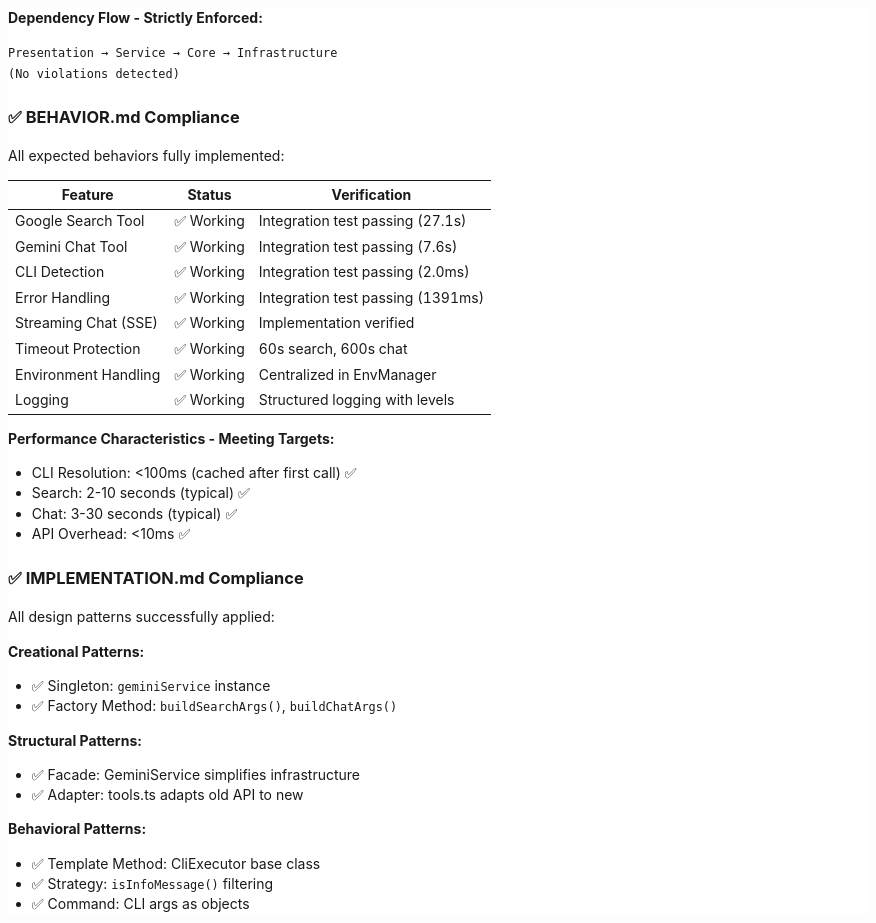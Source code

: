```
```

**Dependency Flow - Strictly Enforced:**

```
Presentation → Service → Core → Infrastructure
(No violations detected)
```

### ✅ BEHAVIOR.md Compliance

All expected behaviors fully implemented:

| Feature | Status | Verification |
|---------|--------|--------------|
| Google Search Tool | ✅ Working | Integration test passing (27.1s) |
| Gemini Chat Tool | ✅ Working | Integration test passing (7.6s) |
| CLI Detection | ✅ Working | Integration test passing (2.0ms) |
| Error Handling | ✅ Working | Integration test passing (1391ms) |
| Streaming Chat (SSE) | ✅ Working | Implementation verified |
| Timeout Protection | ✅ Working | 60s search, 600s chat |
| Environment Handling | ✅ Working | Centralized in EnvManager |
| Logging | ✅ Working | Structured logging with levels |

**Performance Characteristics - Meeting Targets:**

- CLI Resolution: <100ms (cached after first call) ✅
- Search: 2-10 seconds (typical) ✅
- Chat: 3-30 seconds (typical) ✅
- API Overhead: <10ms ✅

### ✅ IMPLEMENTATION.md Compliance

All design patterns successfully applied:

**Creational Patterns:**

- ✅ Singleton: `geminiService` instance
- ✅ Factory Method: `buildSearchArgs()`, `buildChatArgs()`

**Structural Patterns:**

- ✅ Facade: GeminiService simplifies infrastructure
- ✅ Adapter: tools.ts adapts old API to new

**Behavioral Patterns:**

- ✅ Template Method: CliExecutor base class
- ✅ Strategy: `isInfoMessage()` filtering
- ✅ Command: CLI args as objects
